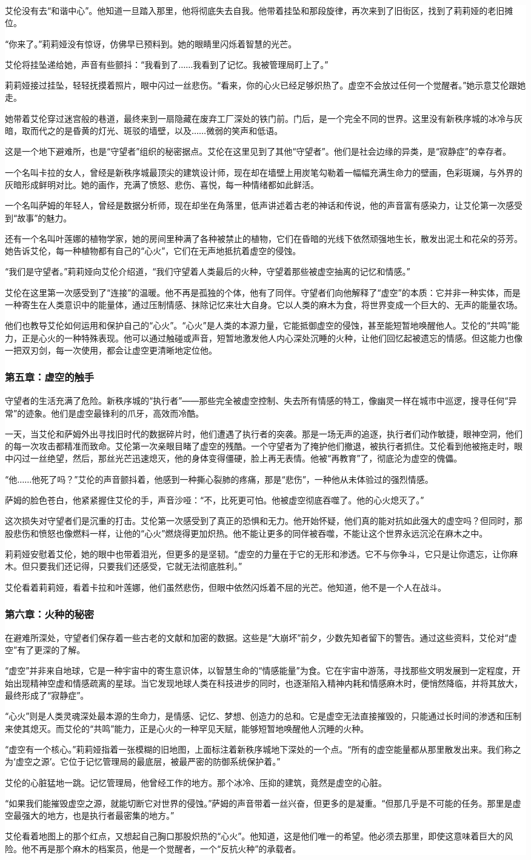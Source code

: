 艾伦没有去“和谐中心”。他知道一旦踏入那里，他将彻底失去自我。他带着挂坠和那段旋律，再次来到了旧街区，找到了莉莉娅的老旧摊位。

“你来了。”莉莉娅没有惊讶，仿佛早已预料到。她的眼睛里闪烁着智慧的光芒。

艾伦将挂坠递给她，声音有些颤抖：“我看到了……我看到了记忆。我被管理局盯上了。”

莉莉娅接过挂坠，轻轻抚摸着照片，眼中闪过一丝悲伤。“看来，你的心火已经足够炽热了。虚空不会放过任何一个觉醒者。”她示意艾伦跟她走。

她带着艾伦穿过迷宫般的巷道，最终来到一扇隐藏在废弃工厂深处的铁门前。门后，是一个完全不同的世界。这里没有新秩序城的冰冷与灰暗，取而代之的是昏黄的灯光、斑驳的墙壁，以及……微弱的笑声和低语。

这是一个地下避难所，也是“守望者”组织的秘密据点。艾伦在这里见到了其他“守望者”。他们是社会边缘的异类，是“寂静症”的幸存者。

一个名叫卡拉的女人，曾经是新秩序城最顶尖的建筑设计师，现在却在墙壁上用炭笔勾勒着一幅幅充满生命力的壁画，色彩斑斓，与外界的灰暗形成鲜明对比。她的画作，充满了愤怒、悲伤、喜悦，每一种情绪都如此鲜活。

一个名叫萨姆的年轻人，曾经是数据分析师，现在却坐在角落里，低声讲述着古老的神话和传说，他的声音富有感染力，让艾伦第一次感受到“故事”的魅力。

还有一个名叫叶莲娜的植物学家，她的房间里种满了各种被禁止的植物，它们在昏暗的光线下依然顽强地生长，散发出泥土和花朵的芬芳。她告诉艾伦，每一种植物都有自己的“心火”，它们在无声地抵抗着虚空的侵蚀。

“我们是守望者。”莉莉娅向艾伦介绍道，“我们守望着人类最后的火种，守望着那些被虚空抽离的记忆和情感。”

艾伦在这里第一次感受到了“连接”的温暖。他不再是孤独的个体，他有了同伴。守望者们向他解释了“虚空”的本质：它并非一种实体，而是一种寄生在人类意识中的能量体，通过压制情感、抹除记忆来壮大自身。它以人类的麻木为食，将世界变成一个巨大的、无声的能量农场。

他们也教导艾伦如何运用和保护自己的“心火”。“心火”是人类的本源力量，它能抵御虚空的侵蚀，甚至能短暂地唤醒他人。艾伦的“共鸣”能力，正是心火的一种特殊表现。他可以通过触碰或声音，短暂地激发他人内心深处沉睡的火种，让他们回忆起被遗忘的情感。但这能力也像一把双刃剑，每一次使用，都会让虚空更清晰地定位他。

### 第五章：虚空的触手

守望者的生活充满了危险。新秩序城的“执行者”——那些完全被虚空控制、失去所有情感的特工，像幽灵一样在城市中巡逻，搜寻任何“异常”的迹象。他们是虚空最锋利的爪牙，高效而冷酷。

一天，当艾伦和萨姆外出寻找旧时代的数据碎片时，他们遭遇了执行者的突袭。那是一场无声的追逐，执行者们动作敏捷，眼神空洞，他们的每一次攻击都精准而致命。艾伦第一次亲眼目睹了虚空的残酷。一个守望者为了掩护他们撤退，被执行者抓住。艾伦看到他被拖走时，眼中闪过一丝绝望，然后，那丝光芒迅速熄灭，他的身体变得僵硬，脸上再无表情。他被“再教育”了，彻底沦为虚空的傀儡。

“他……他死了吗？”艾伦的声音颤抖着，他感到一种撕心裂肺的疼痛，那是“悲伤”，一种他从未体验过的强烈情感。

萨姆的脸色苍白，他紧紧握住艾伦的手，声音沙哑：“不，比死更可怕。他被虚空彻底吞噬了。他的心火熄灭了。”

这次损失对守望者们是沉重的打击。艾伦第一次感受到了真正的恐惧和无力。他开始怀疑，他们真的能对抗如此强大的虚空吗？但同时，那股悲伤和愤怒也像燃料一样，让他的“心火”燃烧得更加炽热。他不能让更多的同伴被吞噬，不能让这个世界永远沉沦在麻木之中。

莉莉娅安慰着艾伦，她的眼中也带着泪光，但更多的是坚韧。“虚空的力量在于它的无形和渗透。它不与你争斗，它只是让你遗忘，让你麻木。但只要我们还记得，只要我们还感受，它就无法彻底胜利。”

艾伦看着莉莉娅，看着卡拉和叶莲娜，他们虽然悲伤，但眼中依然闪烁着不屈的光芒。他知道，他不是一个人在战斗。

### 第六章：火种的秘密

在避难所深处，守望者们保存着一些古老的文献和加密的数据。这些是“大崩坏”前夕，少数先知者留下的警告。通过这些资料，艾伦对“虚空”有了更深的了解。

“虚空”并非来自地球，它是一种宇宙中的寄生意识体，以智慧生命的“情感能量”为食。它在宇宙中游荡，寻找那些文明发展到一定程度，开始出现精神空虚和情感疏离的星球。当它发现地球人类在科技进步的同时，也逐渐陷入精神内耗和情感麻木时，便悄然降临，并将其放大，最终形成了“寂静症”。

“心火”则是人类灵魂深处最本源的生命力，是情感、记忆、梦想、创造力的总和。它是虚空无法直接摧毁的，只能通过长时间的渗透和压制来使其熄灭。而艾伦的“共鸣”能力，正是心火的一种罕见天赋，能够短暂地唤醒他人沉睡的火种。

“虚空有一个核心。”莉莉娅指着一张模糊的旧地图，上面标注着新秩序城地下深处的一个点。“所有的虚空能量都从那里散发出来。我们称之为‘虚空之源’。它位于记忆管理局的最底层，被最严密的防御系统保护着。”

艾伦的心脏猛地一跳。记忆管理局，他曾经工作的地方。那个冰冷、压抑的建筑，竟然是虚空的心脏。

“如果我们能摧毁虚空之源，就能切断它对世界的侵蚀。”萨姆的声音带着一丝兴奋，但更多的是凝重。“但那几乎是不可能的任务。那里是虚空最强大的地方，也是执行者最密集的地方。”

艾伦看着地图上的那个红点，又想起自己胸口那股炽热的“心火”。他知道，这是他们唯一的希望。他必须去那里，即使这意味着巨大的风险。他不再是那个麻木的档案员，他是一个觉醒者，一个“反抗火种”的承载者。

